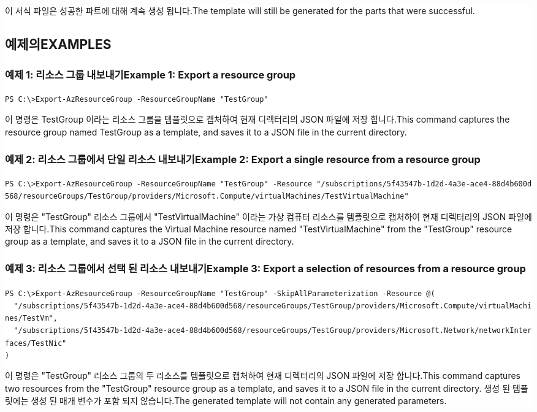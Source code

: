 <span data-ttu-id="6485a-110">이 서식 파일은 성공한 파트에 대해 계속 생성 됩니다.</span><span class="sxs-lookup"><span data-stu-id="6485a-110">The template will still be generated for the parts that were successful.</span></span>

## <span data-ttu-id="6485a-111">예제의</span><span class="sxs-lookup"><span data-stu-id="6485a-111">EXAMPLES</span></span>

### <span data-ttu-id="6485a-112">예제 1: 리소스 그룹 내보내기</span><span class="sxs-lookup"><span data-stu-id="6485a-112">Example 1: Export a resource group</span></span>
```
PS C:\>Export-AzResourceGroup -ResourceGroupName "TestGroup"
```

<span data-ttu-id="6485a-113">이 명령은 TestGroup 이라는 리소스 그룹을 템플릿으로 캡처하여 현재 디렉터리의 JSON 파일에 저장 합니다.</span><span class="sxs-lookup"><span data-stu-id="6485a-113">This command captures the resource group named TestGroup as a template, and saves it to a JSON file in the current directory.</span></span>

### <span data-ttu-id="6485a-114">예제 2: 리소스 그룹에서 단일 리소스 내보내기</span><span class="sxs-lookup"><span data-stu-id="6485a-114">Example 2: Export a single resource from a resource group</span></span>
```
PS C:\>Export-AzResourceGroup -ResourceGroupName "TestGroup" -Resource "/subscriptions/5f43547b-1d2d-4a3e-ace4-88d4b600d568/resourceGroups/TestGroup/providers/Microsoft.Compute/virtualMachines/TestVirtualMachine"
```

<span data-ttu-id="6485a-115">이 명령은 "TestGroup" 리소스 그룹에서 "TestVirtualMachine" 이라는 가상 컴퓨터 리소스를 템플릿으로 캡처하여 현재 디렉터리의 JSON 파일에 저장 합니다.</span><span class="sxs-lookup"><span data-stu-id="6485a-115">This command captures the Virtual Machine resource named "TestVirtualMachine" from the "TestGroup" resource group as a template, and saves it to a JSON file in the current directory.</span></span>

### <span data-ttu-id="6485a-116">예제 3: 리소스 그룹에서 선택 된 리소스 내보내기</span><span class="sxs-lookup"><span data-stu-id="6485a-116">Example 3: Export a selection of resources from a resource group</span></span>
```
PS C:\>Export-AzResourceGroup -ResourceGroupName "TestGroup" -SkipAllParameterization -Resource @(
  "/subscriptions/5f43547b-1d2d-4a3e-ace4-88d4b600d568/resourceGroups/TestGroup/providers/Microsoft.Compute/virtualMachines/TestVm",
  "/subscriptions/5f43547b-1d2d-4a3e-ace4-88d4b600d568/resourceGroups/TestGroup/providers/Microsoft.Network/networkInterfaces/TestNic"
)
```

<span data-ttu-id="6485a-117">이 명령은 "TestGroup" 리소스 그룹의 두 리소스를 템플릿으로 캡처하여 현재 디렉터리의 JSON 파일에 저장 합니다.</span><span class="sxs-lookup"><span data-stu-id="6485a-117">This command captures two resources from the "TestGroup" resource group as a template, and saves it to a JSON file in the current directory.</span></span> <span data-ttu-id="6485a-118">생성 된 템플릿에는 생성 된 매개 변수가 포함 되지 않습니다.</span><span class="sxs-lookup"><span data-stu-id="6485a-118">The generated template will not contain any generated parameters.</span></span>

